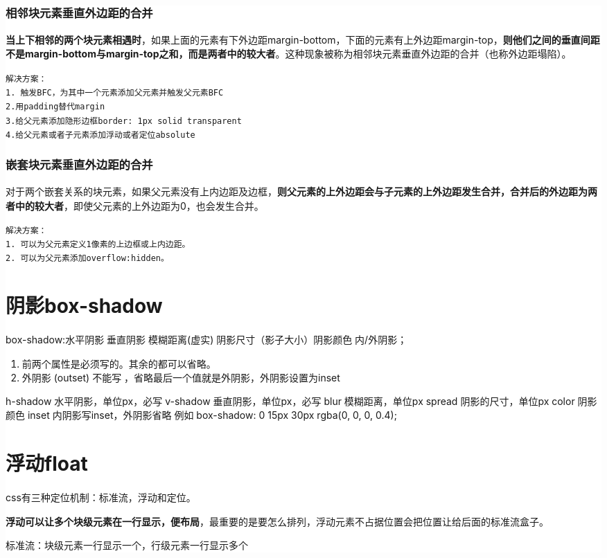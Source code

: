 

### 相邻块元素垂直外边距的合并

**当上下相邻的两个块元素相遇时**，如果上面的元素有下外边距margin-bottom，下面的元素有上外边距margin-top，**则他们之间的垂直间距不是margin-bottom与margin-top之和，而是两者中的较大者**。这种现象被称为相邻块元素垂直外边距的合并（也称外边距塌陷）。
```
解决方案：
1. 触发BFC，为其中一个元素添加父元素并触发父元素BFC
2.用padding替代margin
3.给父元素添加隐形边框border: 1px solid transparent
4.给父元素或者子元素添加浮动或者定位absolute
```





### 嵌套块元素垂直外边距的合并

对于两个嵌套关系的块元素，如果父元素没有上内边距及边框，**则父元素的上外边距会与子元素的上外边距发生合并，合并后的外边距为两者中的较大者**，即使父元素的上外边距为0，也会发生合并。
```
解决方案：
1. 可以为父元素定义1像素的上边框或上内边距。
2. 可以为父元素添加overflow:hidden。
```





# 阴影box-shadow

box-shadow:水平阴影 垂直阴影 模糊距离(虚实) 阴影尺寸（影子大小）阴影颜色 内/外阴影；

1. 前两个属性是必须写的。其余的都可以省略。
2. 外阴影 (outset) 不能写 ，省略最后一个值就是外阴影，外阴影设置为inset

h-shadow  水平阴影，单位px，必写
v-shadow  垂直阴影，单位px，必写
blur      模糊距离，单位px
spread    阴影的尺寸，单位px
color     阴影颜色
inset     内阴影写inset，外阴影省略
例如  box-shadow: 0 15px 30px  rgba(0, 0, 0, 0.4);







# 浮动float
css有三种定位机制：标准流，浮动和定位。

**浮动可以让多个块级元素在一行显示，便布局**，最重要的是要怎么排列，浮动元素不占据位置会把位置让给后面的标准流盒子。

标准流：块级元素一行显示一个，行级元素一行显示多个
